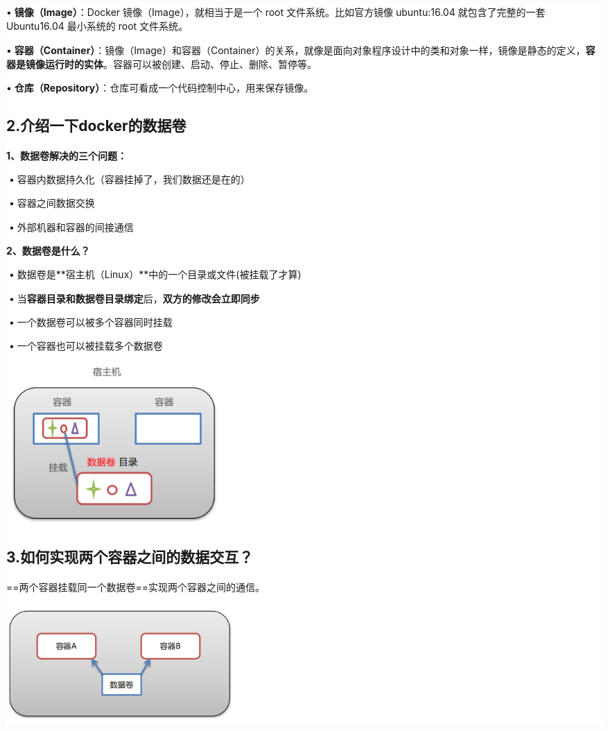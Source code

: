 • **镜像（Image）**：Docker 镜像（Image），就相当于是一个 root 文件系统。比如官方镜像 ubuntu:16.04 就包含了完整的一套 Ubuntu16.04 最小系统的 root 文件系统。

• **容器（Container）**：镜像（Image）和容器（Container）的关系，就像是面向对象程序设计中的类和对象一样，镜像是静态的定义，**容器是镜像运行时的实体**。容器可以被创建、启动、停止、删除、暂停等。

• **仓库（Repository）**：仓库可看成一个代码控制中心，用来保存镜像。

## 2.介绍一下docker的数据卷

**1、数据卷解决的三个问题：**

​	• 容器内数据持久化（容器挂掉了，我们数据还是在的）

​	• 容器之间数据交换

​	• 外部机器和容器的间接通信

**2、数据卷是什么？**

​	• 数据卷是**宿主机（Linux）**中的一个目录或文件(被挂载了才算)

​	• 当**容器目录和数据卷目录绑定**后，**双方的修改会立即同步**

​	• 一个数据卷可以被多个容器同时挂载

​	• 一个容器也可以被挂载多个数据卷

<img src="images/image-20220712133945572.png" alt="image-20220712133945572" style="zoom:80%;" />

## 3.如何实现两个容器之间的数据交互？

==两个容器挂载同一个数据卷==实现两个容器之间的通信。

<img src="images/image-20220712134924014.png" alt="image-20220712134924014" style="zoom:67%;" />
